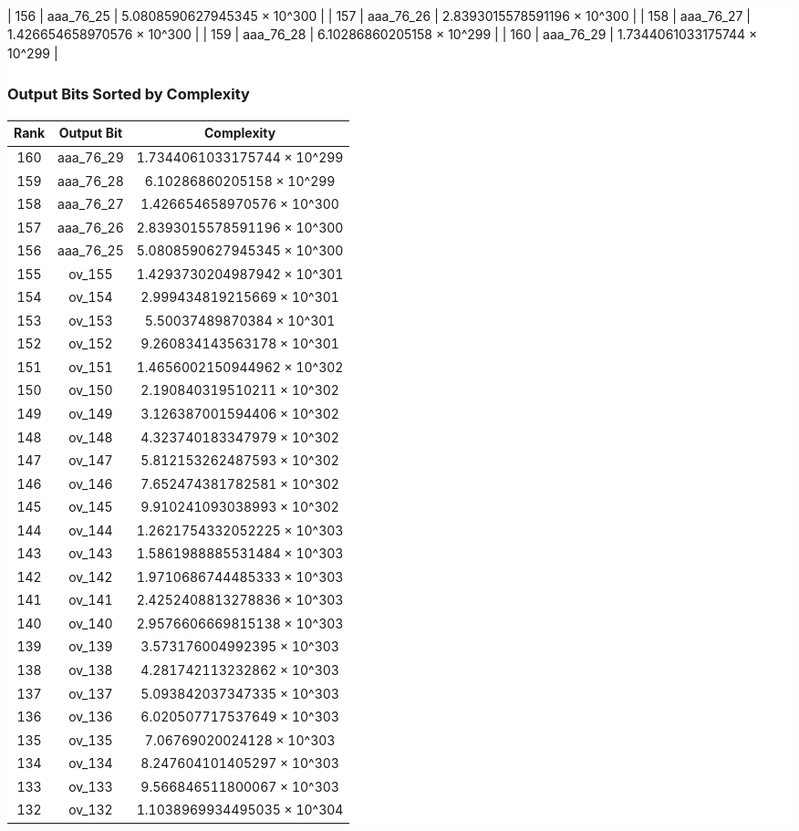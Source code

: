| 156 | aaa_76_25 | 5.0808590627945345 × 10^300 |
| 157 | aaa_76_26 | 2.8393015578591196 × 10^300 |
| 158 | aaa_76_27 | 1.426654658970576 × 10^300 |
| 159 | aaa_76_28 | 6.10286860205158 × 10^299 |
| 160 | aaa_76_29 | 1.7344061033175744 × 10^299 |

### Output Bits Sorted by Complexity

| Rank | Output Bit | Complexity |
|:----:|:----------:|:----------:|
| 160 | aaa_76_29 | 1.7344061033175744 × 10^299 |
| 159 | aaa_76_28 | 6.10286860205158 × 10^299 |
| 158 | aaa_76_27 | 1.426654658970576 × 10^300 |
| 157 | aaa_76_26 | 2.8393015578591196 × 10^300 |
| 156 | aaa_76_25 | 5.0808590627945345 × 10^300 |
| 155 | ov_155 | 1.4293730204987942 × 10^301 |
| 154 | ov_154 | 2.999434819215669 × 10^301 |
| 153 | ov_153 | 5.50037489870384 × 10^301 |
| 152 | ov_152 | 9.260834143563178 × 10^301 |
| 151 | ov_151 | 1.4656002150944962 × 10^302 |
| 150 | ov_150 | 2.190840319510211 × 10^302 |
| 149 | ov_149 | 3.126387001594406 × 10^302 |
| 148 | ov_148 | 4.323740183347979 × 10^302 |
| 147 | ov_147 | 5.812153262487593 × 10^302 |
| 146 | ov_146 | 7.652474381782581 × 10^302 |
| 145 | ov_145 | 9.910241093038993 × 10^302 |
| 144 | ov_144 | 1.2621754332052225 × 10^303 |
| 143 | ov_143 | 1.5861988885531484 × 10^303 |
| 142 | ov_142 | 1.9710686744485333 × 10^303 |
| 141 | ov_141 | 2.4252408813278836 × 10^303 |
| 140 | ov_140 | 2.9576606669815138 × 10^303 |
| 139 | ov_139 | 3.573176004992395 × 10^303 |
| 138 | ov_138 | 4.281742113232862 × 10^303 |
| 137 | ov_137 | 5.093842037347335 × 10^303 |
| 136 | ov_136 | 6.020507717537649 × 10^303 |
| 135 | ov_135 | 7.06769020024128 × 10^303 |
| 134 | ov_134 | 8.247604101405297 × 10^303 |
| 133 | ov_133 | 9.566846511800067 × 10^303 |
| 132 | ov_132 | 1.1038969934495035 × 10^304 |